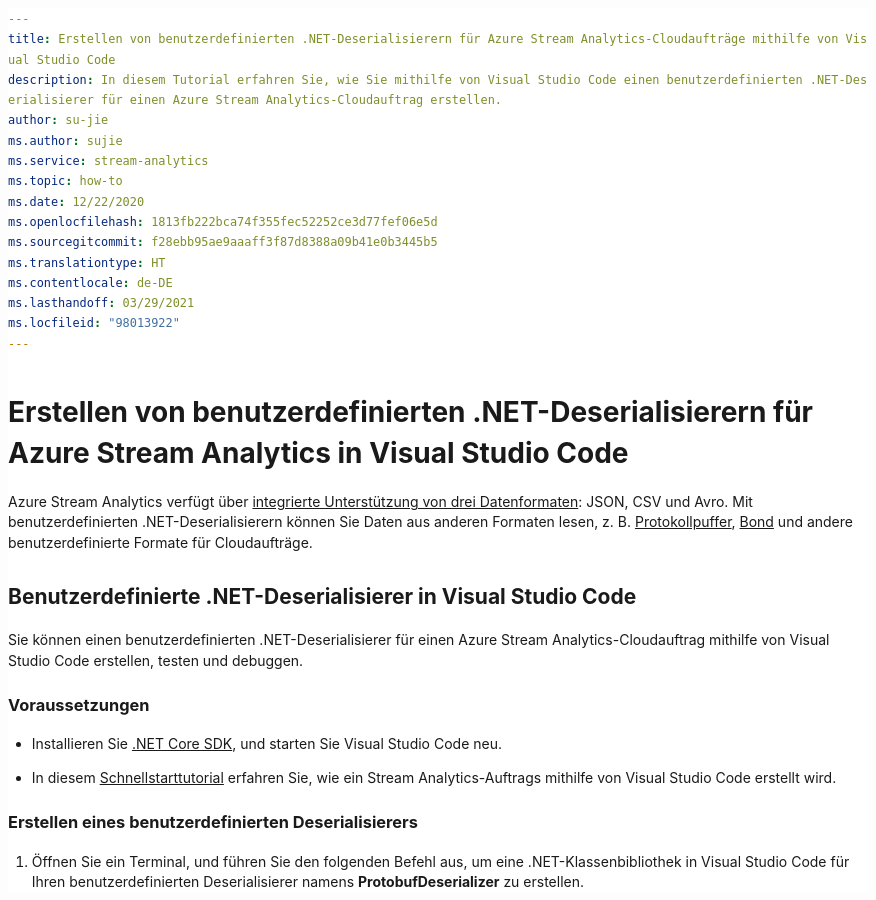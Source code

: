 ```yaml
---
title: Erstellen von benutzerdefinierten .NET-Deserialisierern für Azure Stream Analytics-Cloudaufträge mithilfe von Visual Studio Code
description: In diesem Tutorial erfahren Sie, wie Sie mithilfe von Visual Studio Code einen benutzerdefinierten .NET-Deserialisierer für einen Azure Stream Analytics-Cloudauftrag erstellen.
author: su-jie
ms.author: sujie
ms.service: stream-analytics
ms.topic: how-to
ms.date: 12/22/2020
ms.openlocfilehash: 1813fb222bca74f355fec52252ce3d77fef06e5d
ms.sourcegitcommit: f28ebb95ae9aaaff3f87d8388a09b41e0b3445b5
ms.translationtype: HT
ms.contentlocale: de-DE
ms.lasthandoff: 03/29/2021
ms.locfileid: "98013922"
---
```

# <a name="create-custom-net-deserializers-for-azure-stream-analytics-in-visual-studio-code"></a>Erstellen von benutzerdefinierten .NET-Deserialisierern für Azure Stream Analytics in Visual Studio Code

Azure Stream Analytics verfügt über [integrierte Unterstützung von drei Datenformaten](stream-analytics-parsing-json.md): JSON, CSV und Avro. Mit benutzerdefinierten .NET-Deserialisierern können Sie Daten aus anderen Formaten lesen, z. B. [Protokollpuffer](https://developers.google.com/protocol-buffers/), [Bond](https://github.com/Microsoft/bond) und andere benutzerdefinierte Formate für Cloudaufträge.

## <a name="custom-net-deserializers-in-visual-studio-code"></a>Benutzerdefinierte .NET-Deserialisierer in Visual Studio Code

Sie können einen benutzerdefinierten .NET-Deserialisierer für einen Azure Stream Analytics-Cloudauftrag mithilfe von Visual Studio Code erstellen, testen und debuggen.

### <a name="prerequisites"></a>Voraussetzungen

* Installieren Sie [.NET Core SDK](https://dotnet.microsoft.com/download), und starten Sie Visual Studio Code neu.

* In diesem [Schnellstarttutorial](quick-create-visual-studio-code.md) erfahren Sie, wie ein Stream Analytics-Auftrags mithilfe von Visual Studio Code erstellt wird.

### <a name="create-a-custom-deserializer"></a>Erstellen eines benutzerdefinierten Deserialisierers

1. Öffnen Sie ein Terminal, und führen Sie den folgenden Befehl aus, um eine .NET-Klassenbibliothek in Visual Studio Code für Ihren benutzerdefinierten Deserialisierer namens **ProtobufDeserializer** zu erstellen.
